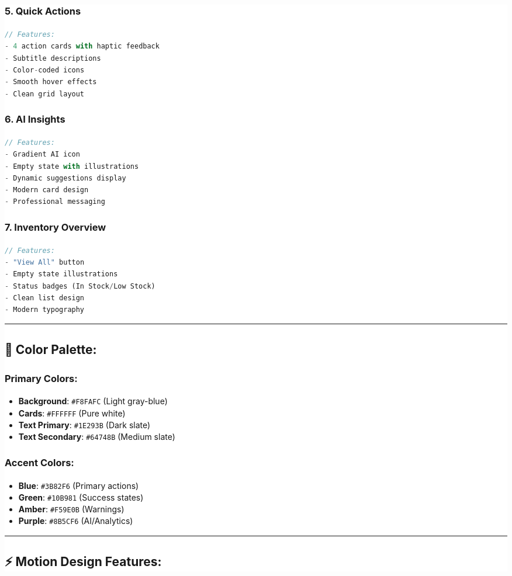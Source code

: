 ### **5. Quick Actions**
```dart
// Features:
- 4 action cards with haptic feedback
- Subtitle descriptions
- Color-coded icons
- Smooth hover effects
- Clean grid layout
```

### **6. AI Insights**
```dart
// Features:
- Gradient AI icon
- Empty state with illustrations
- Dynamic suggestions display
- Modern card design
- Professional messaging
```

### **7. Inventory Overview**
```dart
// Features:
- "View All" button
- Empty state illustrations
- Status badges (In Stock/Low Stock)
- Clean list design
- Modern typography
```

---

## **🎨 Color Palette:**

### **Primary Colors:**
- **Background**: `#F8FAFC` (Light gray-blue)
- **Cards**: `#FFFFFF` (Pure white)
- **Text Primary**: `#1E293B` (Dark slate)
- **Text Secondary**: `#64748B` (Medium slate)

### **Accent Colors:**
- **Blue**: `#3B82F6` (Primary actions)
- **Green**: `#10B981` (Success states)
- **Amber**: `#F59E0B` (Warnings)
- **Purple**: `#8B5CF6` (AI/Analytics)

---

## **⚡ Motion Design Features:**

